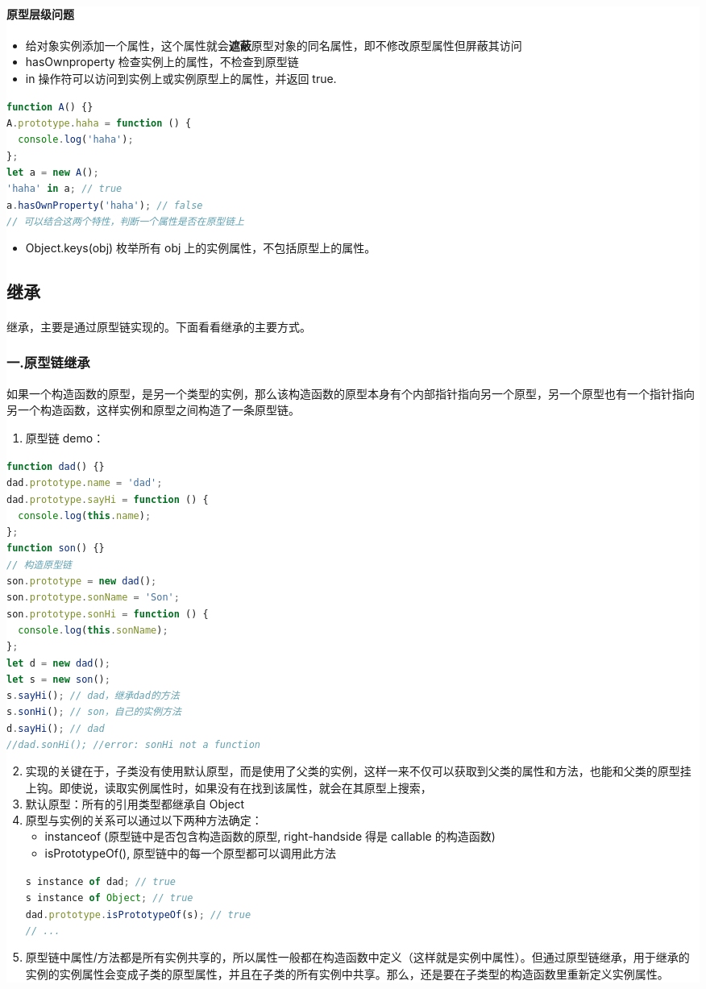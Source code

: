 #### 原型层级问题

- 给对象实例添加一个属性，这个属性就会**遮蔽**原型对象的同名属性，即不修改原型属性但屏蔽其访问
- hasOwnproperty 检查实例上的属性，不检查到原型链
- in 操作符可以访问到实例上或实例原型上的属性，并返回 true.

```js
function A() {}
A.prototype.haha = function () {
  console.log('haha');
};
let a = new A();
'haha' in a; // true
a.hasOwnProperty('haha'); // false
// 可以结合这两个特性，判断一个属性是否在原型链上
```

- Object.keys(obj) 枚举所有 obj 上的实例属性，不包括原型上的属性。

## 继承

继承，主要是通过原型链实现的。下面看看继承的主要方式。

### 一.原型链继承

如果一个构造函数的原型，是另一个类型的实例，那么该构造函数的原型本身有个内部指针指向另一个原型，另一个原型也有一个指针指向另一个构造函数，这样实例和原型之间构造了一条原型链。

1. 原型链 demo：

```js
function dad() {}
dad.prototype.name = 'dad';
dad.prototype.sayHi = function () {
  console.log(this.name);
};
function son() {}
// 构造原型链
son.prototype = new dad();
son.prototype.sonName = 'Son';
son.prototype.sonHi = function () {
  console.log(this.sonName);
};
let d = new dad();
let s = new son();
s.sayHi(); // dad，继承dad的方法
s.sonHi(); // son，自己的实例方法
d.sayHi(); // dad
//dad.sonHi(); //error: sonHi not a function
```

2. 实现的关键在于，子类没有使用默认原型，而是使用了父类的实例，这样一来不仅可以获取到父类的属性和方法，也能和父类的原型挂上钩。即使说，读取实例属性时，如果没有在找到该属性，就会在其原型上搜索，
3. 默认原型：所有的引用类型都继承自 Object
4. 原型与实例的关系可以通过以下两种方法确定：
   - instanceof (原型链中是否包含构造函数的原型, right-handside 得是 callable 的构造函数)
   - isPrototypeOf(), 原型链中的每一个原型都可以调用此方法
   ```js
   s instance of dad; // true
   s instance of Object; // true
   dad.prototype.isPrototypeOf(s); // true
   // ...
   ```
5. 原型链中属性/方法都是所有实例共享的，所以属性一般都在构造函数中定义（这样就是实例中属性）。但通过原型链继承，用于继承的实例的实例属性会变成子类的原型属性，并且在子类的所有实例中共享。那么，还是要在子类型的构造函数里重新定义实例属性。
